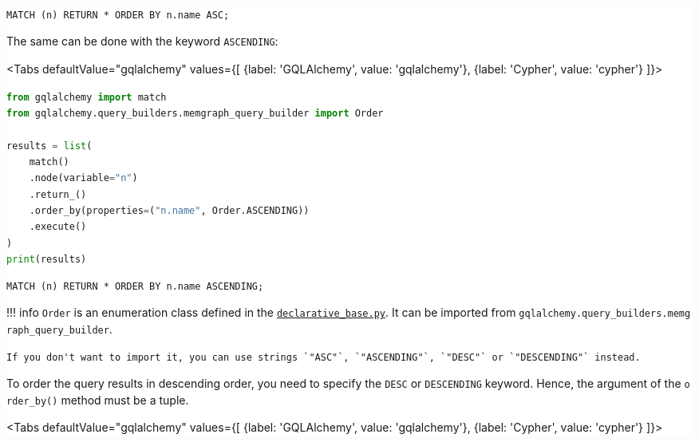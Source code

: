   </TabItem>
  <TabItem value="cypher">

```cypher
MATCH (n) RETURN * ORDER BY n.name ASC;
```

  </TabItem>
</Tabs>

The same can be done with the keyword `ASCENDING`:

<Tabs
defaultValue="gqlalchemy"
values={[
{label: 'GQLAlchemy', value: 'gqlalchemy'},
{label: 'Cypher', value: 'cypher'}
]}>
<TabItem value="gqlalchemy">

```python
from gqlalchemy import match
from gqlalchemy.query_builders.memgraph_query_builder import Order

results = list(
    match()
    .node(variable="n")
    .return_()
    .order_by(properties=("n.name", Order.ASCENDING))
    .execute()
)
print(results)
```

  </TabItem>
  <TabItem value="cypher">

```cypher
MATCH (n) RETURN * ORDER BY n.name ASCENDING;
```

</TabItem>
</Tabs>

!!! info 
    `Order` is an enumeration class defined in the
    [`declarative_base.py`](https://github.com/memgraph/gqlalchemy/blob/main/gqlalchemy/query_builders/declarative_base.py#L97-L101). It can be imported from `gqlalchemy.query_builders.memgraph_query_builder`. 

    If you don't want to import it, you can use strings `"ASC"`, `"ASCENDING"`, `"DESC"` or `"DESCENDING"` instead.

To order the query results in descending order, you need to specify the `DESC`
or `DESCENDING` keyword. Hence, the argument of the `order_by()` method must be
a tuple.

<Tabs
defaultValue="gqlalchemy"
values={[
{label: 'GQLAlchemy', value: 'gqlalchemy'},
{label: 'Cypher', value: 'cypher'}
]}>
<TabItem value="gqlalchemy">
